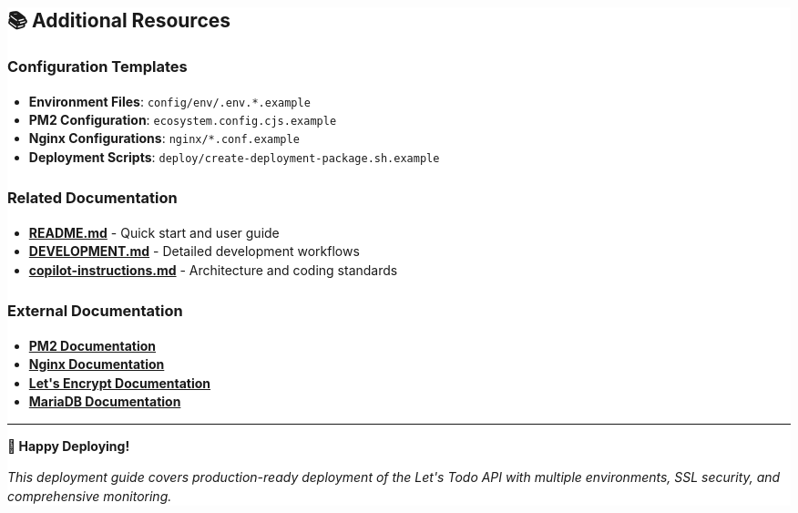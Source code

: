
## 📚 Additional Resources

### Configuration Templates

- **Environment Files**: `config/env/.env.*.example`
- **PM2 Configuration**: `ecosystem.config.cjs.example`
- **Nginx Configurations**: `nginx/*.conf.example`
- **Deployment Scripts**: `deploy/create-deployment-package.sh.example`

### Related Documentation

- **[README.md](./README.md)** - Quick start and user guide
- **[DEVELOPMENT.md](./DEVELOPMENT.md)** - Detailed development workflows
- **[copilot-instructions.md](./copilot-instructions.md)** - Architecture and coding standards

### External Documentation

- **[PM2 Documentation](https://pm2.keymetrics.io/docs/)**
- **[Nginx Documentation](https://nginx.org/en/docs/)**
- **[Let's Encrypt Documentation](https://letsencrypt.org/docs/)**
- **[MariaDB Documentation](https://mariadb.org/documentation/)**

---

**🎉 Happy Deploying!**

_This deployment guide covers production-ready deployment of the Let's Todo API with multiple environments, SSL security, and comprehensive monitoring._
